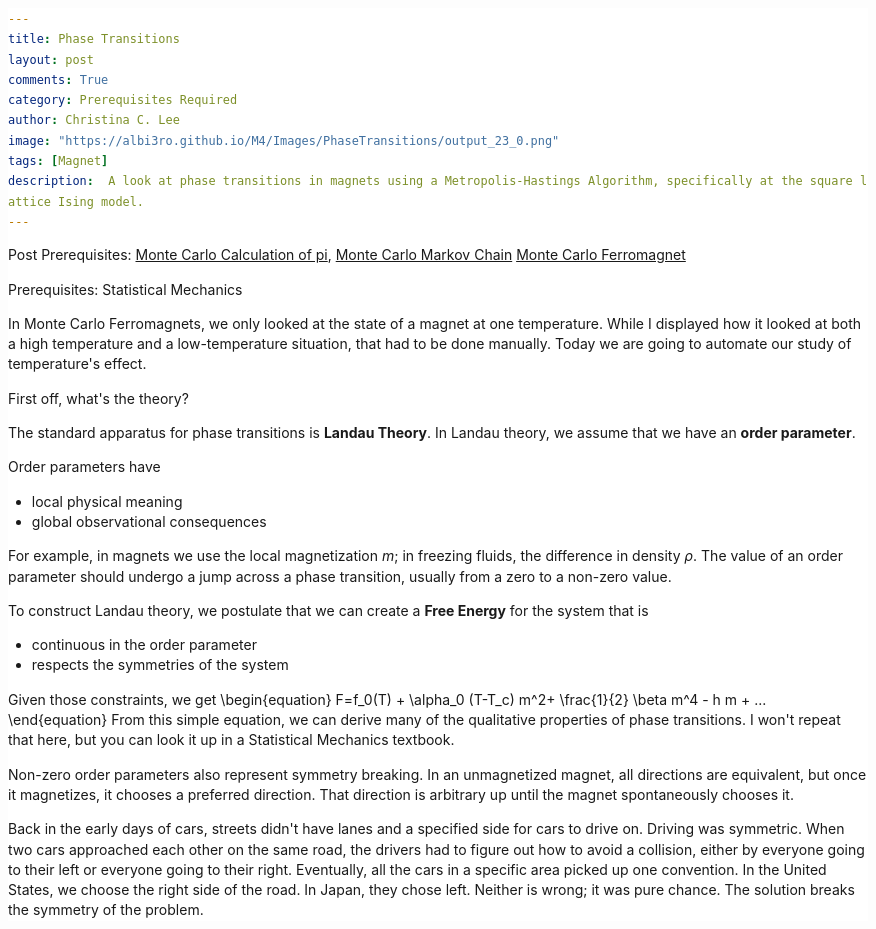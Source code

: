 ```yaml
---
title: Phase Transitions
layout: post
comments: True
category: Prerequisites Required
author: Christina C. Lee
image: "https://albi3ro.github.io/M4/Images/PhaseTransitions/output_23_0.png"
tags: [Magnet]
description:  A look at phase transitions in magnets using a Metropolis-Hastings Algorithm, specifically at the square lattice Ising model.
---
```


Post Prerequisites: [Monte Carlo Calculation of pi]({{base.url}}/M4/Monte-Carlo.html), [Monte Carlo Markov Chain]({{base.url}}/M4/MCMC.html) [Monte Carlo Ferromagnet]({{base.url}}/M4/Monte-Carlo-Ferromagnet.html)

Prerequisites: Statistical Mechanics


In Monte Carlo Ferromagnets, we only looked at the state of a magnet at one temperature.  While I displayed how it looked at both a high temperature and a low-temperature situation, that had to be done manually.  Today we are going to automate our study of temperature's effect.

First off, what's the theory?

The standard apparatus for phase transitions is <b>Landau Theory</b>.  In Landau theory, we assume that we have an <b>order parameter</b>.

Order parameters have
* local physical meaning
* global observational consequences

For example, in magnets we use the local magnetization $m$; in freezing fluids, the difference in density $\rho$.  The value of an order parameter should undergo a jump across a phase transition, usually from a zero to a non-zero value.

To construct Landau theory, we postulate that we can create a <b>Free Energy</b> for the system that is
* continuous in the order parameter
* respects the symmetries of the system

Given those constraints, we get
\begin{equation}
F=f_0(T) + \alpha_0 (T-T_c) m^2+ \frac{1}{2} \beta m^4 - h m + ...
\end{equation}
From this simple equation, we can derive many of the qualitative properties of phase transitions.  I won't repeat that here, but you can look it up in a Statistical Mechanics textbook.

Non-zero order parameters also represent symmetry breaking.  In an unmagnetized magnet, all directions are equivalent, but once it magnetizes, it chooses a preferred direction.  That direction is arbitrary up until the magnet spontaneously chooses it.

Back in the early days of cars, streets didn't have lanes and a specified side for cars to drive on.  Driving was symmetric.   When two cars approached each other on the same road, the drivers had to figure out how to avoid a collision, either by everyone going to their left or everyone going to their right.  Eventually, all the cars in a specific area picked up one convention. In the United States, we choose the right side of the road.  In Japan, they chose left.  Neither is wrong; it was pure chance.  The solution breaks the symmetry of the problem.
